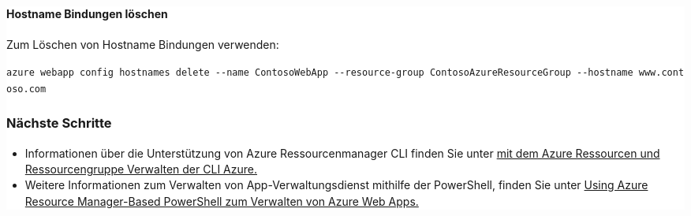 #### <a name="delete-hostname-bindings"></a>Hostname Bindungen löschen ####

Zum Löschen von Hostname Bindungen verwenden:

    azure webapp config hostnames delete --name ContosoWebApp --resource-group ContosoAzureResourceGroup --hostname www.contoso.com

### <a name="next-steps"></a>Nächste Schritte ###
- Informationen über die Unterstützung von Azure Ressourcenmanager CLI finden Sie unter [mit dem Azure Ressourcen und Ressourcengruppe Verwalten der CLI Azure.](../xplat-cli-azure-resource-manager.md)
- Weitere Informationen zum Verwalten von App-Verwaltungsdienst mithilfe der PowerShell, finden Sie unter [Using Azure Resource Manager-Based PowerShell zum Verwalten von Azure Web Apps.](app-service-web-app-azure-resource-manager-powershell.md)
